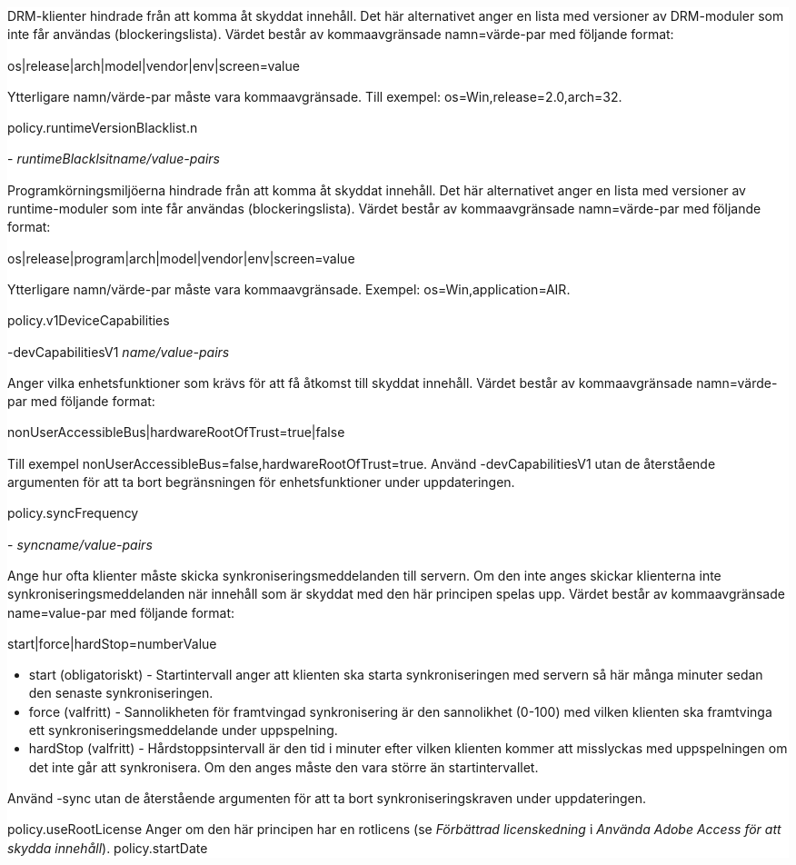    <td colname="2" class="- topic/entry ">DRM-klienter hindrade från att komma åt skyddat innehåll. Det här alternativet anger en lista med versioner av DRM-moduler som inte får användas (blockeringslista). Värdet består av kommaavgränsade namn=värde-par med följande format: <p class="- topic/p "><span class="+ topic/ph pr-d/codeph codeph"> os|release|arch|model|vendor|env|screen=value</span> </p> <p class="- topic/p ">Ytterligare namn/värde-par måste vara kommaavgränsade. Till exempel: <span class="codeph"> os=Win,release=2.0,arch=32</span>. </p> </td> 
  </tr> 
  <tr rowsep="1" class="- topic/row "> 
   <td colname="1" class="- topic/entry "><span class="codeph"> policy.runtimeVersionBlacklist.n</span> <p class="- topic/p "><span class="codeph"> -</span> <i class="+ topic/ph hi-d/i ">runtimeBlacklsitname/value-pairs</i> </p> </td> 
   <td colname="2" class="- topic/entry ">Programkörningsmiljöerna hindrade från att komma åt skyddat innehåll. Det här alternativet anger en lista med versioner av runtime-moduler som inte får användas (blockeringslista). Värdet består av kommaavgränsade namn=värde-par med följande format: <p class="- topic/p "><span class="+ topic/ph pr-d/codeph codeph"> os|release|program|arch|model|vendor|env|screen=value</span> </p> <p class="- topic/p ">Ytterligare namn/värde-par måste vara kommaavgränsade. Exempel: <span class="codeph"> os=Win,application=AIR</span>. </p> </td> 
  </tr> 
  <tr rowsep="1" class="- topic/row "> 
   <td colname="1" class="- topic/entry "><span class="codeph"> policy.v1DeviceCapabilities</span> <p class="- topic/p "><span class="codeph"> -devCapabilitiesV1</span> <i class="+ topic/ph hi-d/i ">name/value-pairs</i> </p> </td> 
   <td colname="2" class="- topic/entry "> <p class="- topic/p ">Anger vilka enhetsfunktioner som krävs för att få åtkomst till skyddat innehåll. Värdet består av kommaavgränsade namn=värde-par med följande format: </p> <p class="- topic/p "><span class="+ topic/ph pr-d/codeph codeph"> nonUserAccessibleBus|hardwareRootOfTrust=true|false</span> </p> <p class="- topic/p ">Till exempel <span class="codeph"> nonUserAccessibleBus=false,hardwareRootOfTrust=true</span>. Använd <span class="codeph"> -devCapabilitiesV1</span> utan de återstående argumenten för att ta bort begränsningen för enhetsfunktioner under uppdateringen. </p> </td> 
  </tr> 
  <tr rowsep="1" class="- topic/row "> 
   <td colname="1" class="- topic/entry "><span class="codeph"> policy.syncFrequency</span> <p class="- topic/p "><span class="codeph"> -</span> <i class="+ topic/ph hi-d/i ">syncname/value-pairs</i> </p> </td> 
   <td colname="2" class="- topic/entry "> <p class="- topic/p ">Ange hur ofta klienter måste skicka synkroniseringsmeddelanden till servern. Om den inte anges skickar klienterna inte synkroniseringsmeddelanden när innehåll som är skyddat med den här principen spelas upp. Värdet består av kommaavgränsade <span class="codeph"> name=value</span>-par med följande format: </p> <p class="- topic/p "><span class="+ topic/ph pr-d/codeph codeph"> start|force|hardStop=numberValue</span> </p> <p class="- topic/p "> 
     <ul id="ul_a5j_q4t_44"> 
      <li id="li_25CAF96C27F34848A95B2E3693847C71"><span class="codeph"> start</span> (obligatoriskt) - Startintervall anger att klienten ska starta synkroniseringen med servern så här många minuter sedan den senaste synkroniseringen. </li> 
      <li id="li_CC9068CFE75645029C947C9E1B53351F"><span class="codeph"> force</span>  (valfritt) - Sannolikheten för framtvingad synkronisering är den sannolikhet (0-100) med vilken klienten ska framtvinga ett synkroniseringsmeddelande under uppspelning. </li> 
      <li id="li_C31A6250F19348FBB8B7569D00C6314E"><span class="codeph"> hardStop</span>  (valfritt) - Hårdstoppsintervall är den tid i minuter efter vilken klienten kommer att misslyckas med uppspelningen om det inte går att synkronisera. Om den anges måste den vara större än startintervallet. </li> 
     </ul>Använd <span class="codeph"> -sync</span> utan de återstående argumenten för att ta bort synkroniseringskraven under uppdateringen. </p> </td> 
  </tr> 
  <tr rowsep="1" class="- topic/row "> 
   <td colname="1" class="- topic/entry "><span class="codeph"> policy.useRootLicense</span> </td> 
   <td colname="2" class="- topic/entry ">Anger om den här principen har en rotlicens (se <i class="+ topic/ph hi-d/i ">Förbättrad licenskedning</i> i <i class="+ topic/ph hi-d/i ">Använda Adobe Access för att skydda innehåll</i>). </td> 
  </tr> 
  <tr rowsep="1" class="- topic/row "> 
   <td colname="1" class="- topic/entry "><span class="codeph"> policy.startDate</span> </td> 